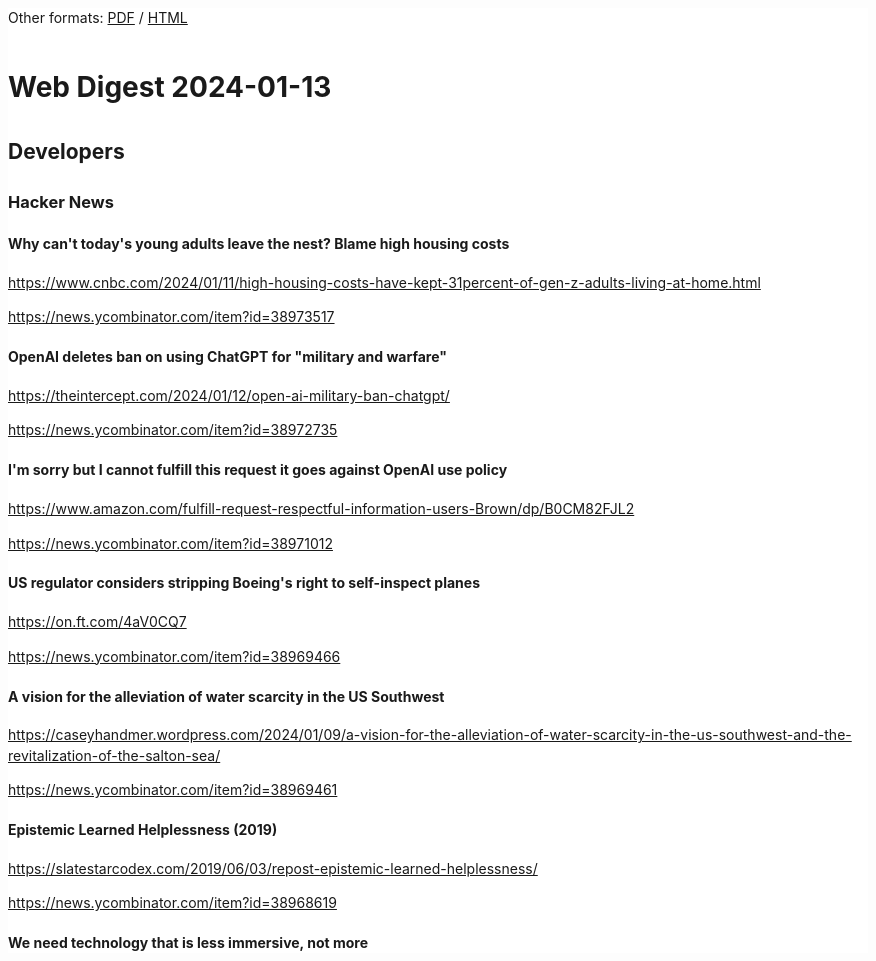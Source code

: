 Other formats: [PDF](https://pub-714f8d634e8f451d9f2fe91a4debfa23.r2.dev/keep/webdigest/WebDigest-20240113.pdf--61bd7306caa88a5a441f24774e350096.pdf) / [HTML](https://webdigest.pages.dev/readhtml/2024/WebDigest-20240113.html)


# Web Digest 2024-01-13


## Developers

### Hacker News

#### Why can't today's young adults leave the nest? Blame high housing costs

https://www.cnbc.com/2024/01/11/high-housing-costs-have-kept-31percent-of-gen-z-adults-living-at-home.html

https://news.ycombinator.com/item?id=38973517

#### OpenAI deletes ban on using ChatGPT for \"military and warfare\"

https://theintercept.com/2024/01/12/open-ai-military-ban-chatgpt/

https://news.ycombinator.com/item?id=38972735

#### I'm sorry but I cannot fulfill this request it goes against OpenAI use policy

https://www.amazon.com/fulfill-request-respectful-information-users-Brown/dp/B0CM82FJL2

https://news.ycombinator.com/item?id=38971012

#### US regulator considers stripping Boeing's right to self-inspect planes

https://on.ft.com/4aV0CQ7

https://news.ycombinator.com/item?id=38969466

#### A vision for the alleviation of water scarcity in the US Southwest

https://caseyhandmer.wordpress.com/2024/01/09/a-vision-for-the-alleviation-of-water-scarcity-in-the-us-southwest-and-the-revitalization-of-the-salton-sea/

https://news.ycombinator.com/item?id=38969461

#### Epistemic Learned Helplessness (2019)

https://slatestarcodex.com/2019/06/03/repost-epistemic-learned-helplessness/

https://news.ycombinator.com/item?id=38968619

#### We need technology that is less immersive, not more

